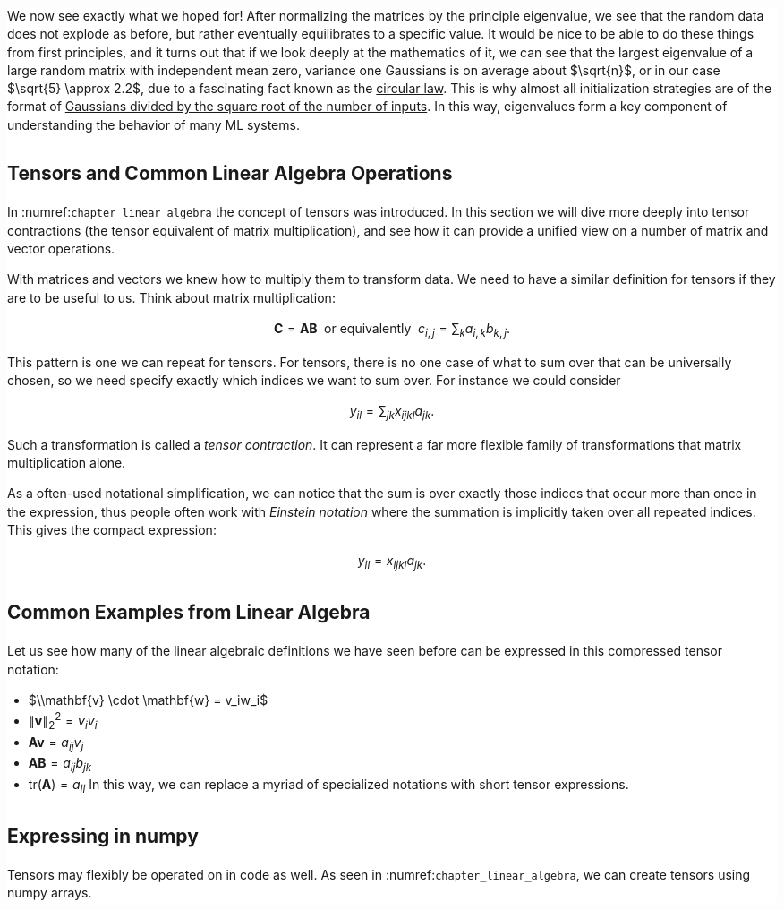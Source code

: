 We now see exactly what we hoped for!  After normalizing the matrices by the principle eigenvalue, we see that the random data does not explode as before, but rather eventually equilibrates to a specific value.  It would be nice to be able to do these things from first principles, and it turns out that if we look deeply at the mathematics of it, we can see that the largest eigenvalue of a large random matrix with independent mean zero, variance one Gaussians is on average about $\sqrt{n}$, or in our case $\sqrt{5} \approx 2.2$, due to a fascinating fact known as the [circular law](https://en.wikipedia.org/wiki/Circular_law).  This is why almost all initialization strategies are of the format of [Gaussians divided by the square root of the number of inputs](https://arxiv.org/abs/1704.08863).  In this way, eigenvalues form a key component of understanding the behavior of many ML systems.

## Tensors and Common Linear Algebra Operations
In :numref:`chapter_linear_algebra` the concept of tensors was introduced.  In this section we will dive more deeply into tensor contractions (the tensor equivalent of matrix multiplication), and see how it can provide a unified view on a number of matrix and vector operations.  

With matrices and vectors we knew how to multiply them to transform data.  We need to have a similar definition for tensors if they are to be useful to us.  Think about matrix multiplication:

$$
\mathbf{C} = \mathbf{A}\mathbf{B} \;\text{ or equivalently }\; c_{i,j} = \sum_{k} a_{i,k}b_{k,j}.
$$

This pattern is one we can repeat for tensors.  For tensors, there is no one case of what to sum over that can be universally chosen, so we need specify exactly which indices we want to sum over.  For instance we could consider

$$
y_{il} = \sum_{jk} x_{ijkl}a_{jk}.
$$

Such a transformation is called a *tensor contraction*.  It can represent a far more flexible family of transformations that matrix multiplication alone. 

As a often-used notational simplification, we can notice that the sum is over exactly those indices that occur more than once in the expression, thus people often work with *Einstein notation* where the summation is implicitly taken over all repeated indices.  This gives the compact expression:

$$
y_{il} = x_{ijkl}a_{jk}.
$$

## Common Examples from Linear Algebra
Let us see how many of the linear algebraic definitions we have seen before can be expressed in this compressed tensor notation:
* $\\mathbf{v} \cdot \mathbf{w} = v_iw_i$ 
* $\|\mathbf{v}\|_2^{2} = v_iv_i$
* $\mathbf{A}\mathbf{v} = a_{ij}v_j$
* $\mathbf{A}\mathbf{B} = a_{ij}b_{jk}$
* $\mathrm{tr}(\mathbf{A}) = a_{ii}$
In this way, we can replace a myriad of specialized notations with short tensor expressions.

## Expressing in numpy
Tensors may flexibly be operated on in code as well.  As seen in :numref:`chapter_linear_algebra`, we can create tensors using numpy arrays.
